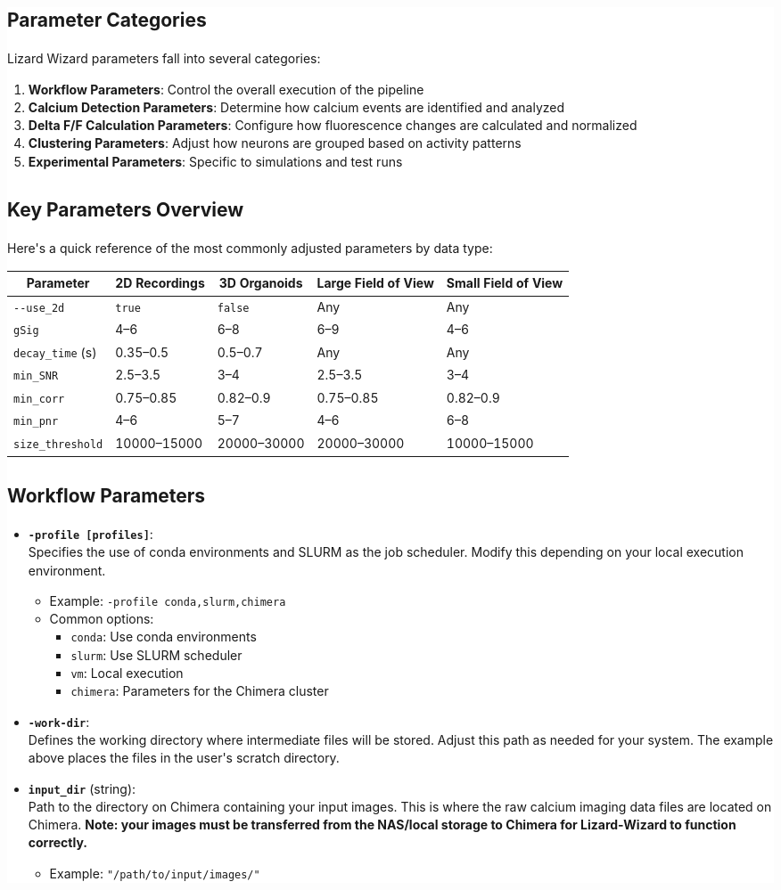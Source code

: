 ## Parameter Categories

Lizard Wizard parameters fall into several categories:

1. **Workflow Parameters**: Control the overall execution of the pipeline
2. **Calcium Detection Parameters**: Determine how calcium events are identified and analyzed
3. **Delta F/F Calculation Parameters**: Configure how fluorescence changes are calculated and normalized
4. **Clustering Parameters**: Adjust how neurons are grouped based on activity patterns
5. **Experimental Parameters**: Specific to simulations and test runs

## Key Parameters Overview

Here's a quick reference of the most commonly adjusted parameters by data type:

| Parameter | 2D Recordings | 3D Organoids | Large Field of View | Small Field of View |
|-----------|---------------|--------------|---------------------|---------------------|
| `--use_2d` | `true` | `false` | Any | Any |
| `gSig` | 4–6 | 6–8 | 6–9 | 4–6 |
| `decay_time` (s) | 0.35–0.5 | 0.5–0.7 | Any | Any |
| `min_SNR` | 2.5–3.5 | 3–4 | 2.5–3.5 | 3–4 |
| `min_corr` | 0.75–0.85 | 0.82–0.9 | 0.75–0.85 | 0.82–0.9 |
| `min_pnr` | 4–6 | 5–7 | 4–6 | 6–8 |
| `size_threshold` | 10000–15000 | 20000–30000 | 20000–30000 | 10000–15000 |

## Workflow Parameters

- **`-profile [profiles]`**:  
    Specifies the use of conda environments and SLURM as the job scheduler. Modify this depending on your local execution environment.
  - Example: `-profile conda,slurm,chimera`
  - Common options:
    - `conda`: Use conda environments
    - `slurm`: Use SLURM scheduler
    - `vm`: Local execution
    - `chimera`: Parameters for the Chimera cluster

- **`-work-dir`**:  
  Defines the working directory where intermediate files will be stored. Adjust this path as needed for your system. The example above places the files in the user's scratch directory.

- **`input_dir`** (string):  
  Path to the directory on Chimera containing your input images. This is where the raw calcium imaging data files are located on Chimera. **Note: your images must be transferred from the NAS/local storage to Chimera for Lizard-Wizard to function correctly.**
  - Example: `"/path/to/input/images/"`
